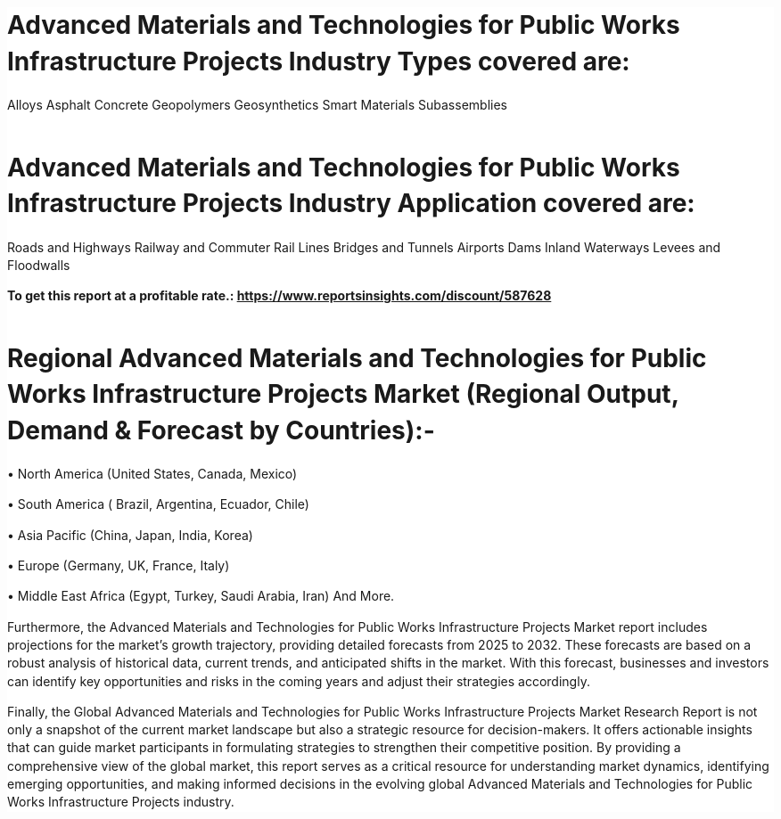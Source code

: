 # <strong>Advanced Materials and Technologies for Public Works Infrastructure Projects Industry Types covered are:</strong>

Alloys
    Asphalt
    Concrete
    Geopolymers
    Geosynthetics
    Smart Materials
    Subassemblies

# <strong>Advanced Materials and Technologies for Public Works Infrastructure Projects Industry Application covered are:</strong>

Roads and Highways
    Railway and Commuter Rail Lines
    Bridges and Tunnels
    Airports
    Dams
    Inland Waterways
    Levees and Floodwalls

<strong>To get this report at a profitable rate.: <a href=https://www.reportsinsights.com/discount/587628>https://www.reportsinsights.com/discount/587628</a></strong>

# <strong>Regional Advanced Materials and Technologies for Public Works Infrastructure Projects Market (Regional Output, Demand &amp; Forecast by Countries):-</strong>

• North America (United States, Canada, Mexico)

• South America ( Brazil, Argentina, Ecuador, Chile)

• Asia Pacific (China, Japan, India, Korea)

• Europe (Germany, UK, France, Italy)

• Middle East Africa (Egypt, Turkey, Saudi Arabia, Iran) And More.

Furthermore, the Advanced Materials and Technologies for Public Works Infrastructure Projects Market report includes projections for the market’s growth trajectory, providing detailed forecasts from 2025 to 2032. These forecasts are based on a robust analysis of historical data, current trends, and anticipated shifts in the market. With this forecast, businesses and investors can identify key opportunities and risks in the coming years and adjust their strategies accordingly.

Finally, the Global Advanced Materials and Technologies for Public Works Infrastructure Projects Market Research Report is not only a snapshot of the current market landscape but also a strategic resource for decision-makers. It offers actionable insights that can guide market participants in formulating strategies to strengthen their competitive position. By providing a comprehensive view of the global market, this report serves as a critical resource for understanding market dynamics, identifying emerging opportunities, and making informed decisions in the evolving global Advanced Materials and Technologies for Public Works Infrastructure Projects industry.
